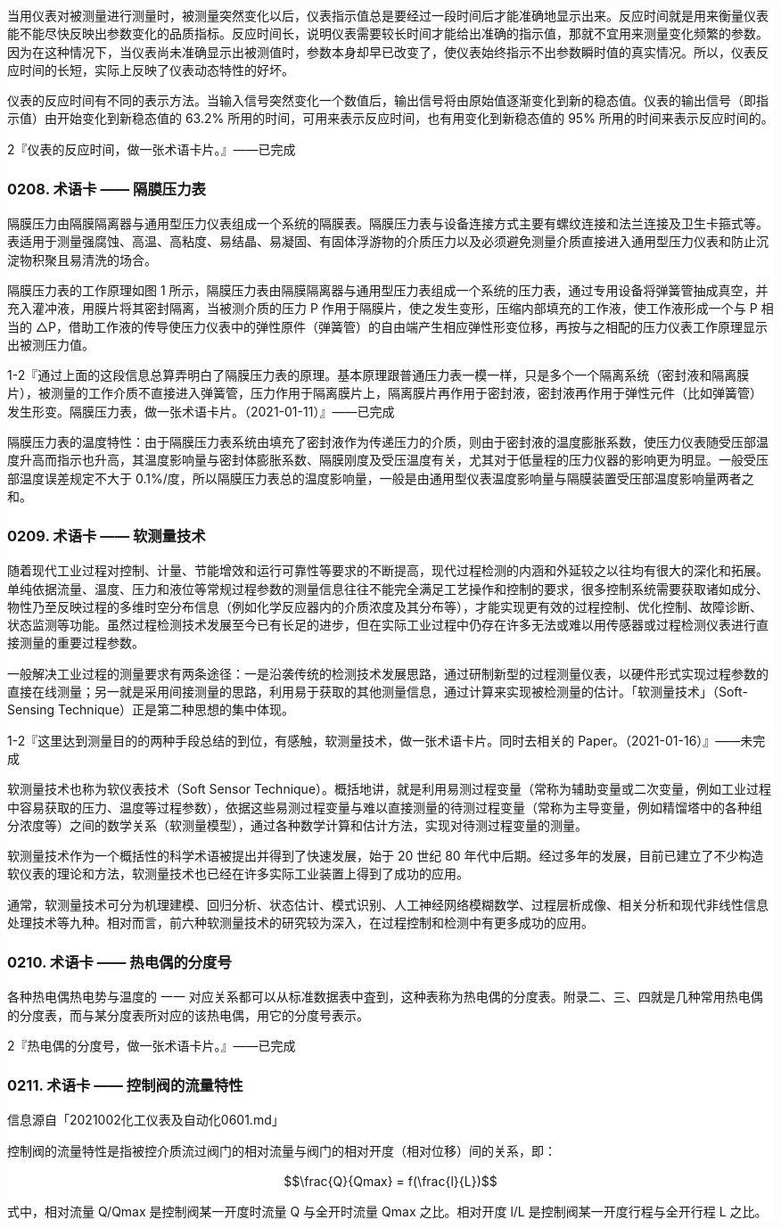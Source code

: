 当用仪表对被测量进行测量时，被测量突然变化以后，仪表指示值总是要经过一段时间后才能准确地显示出来。反应时间就是用来衡量仪表能不能尽快反映出参数变化的品质指标。反应时间长，说明仪表需要较长时间才能给出准确的指示值，那就不宜用来测量变化频繁的参数。因为在这种情况下，当仪表尚未准确显示出被测值时，参数本身却早已改变了，使仪表始终指示不出参数瞬时值的真实情况。所以，仪表反应时间的长短，实际上反映了仪表动态特性的好坏。

仪表的反应时间有不同的表示方法。当输入信号突然变化一个数值后，输出信号将由原始值逐渐变化到新的稳态值。仪表的输出信号（即指示值）由开始变化到新稳态值的 63.2% 所用的时间，可用来表示反应时间，也有用变化到新稳态值的 95% 所用的时间来表示反应时间的。

2『仪表的反应时间，做一张术语卡片。』——已完成

### 0208. 术语卡 —— 隔膜压力表

隔膜压力由隔膜隔离器与通用型压力仪表组成一个系统的隔膜表。隔膜压力表与设备连接方式主要有螺纹连接和法兰连接及卫生卡箍式等。表适用于测量强腐蚀、高温、高粘度、易结晶、易凝固、有固体浮游物的介质压力以及必须避免测量介质直接进入通用型压力仪表和防止沉淀物积聚且易清洗的场合。

隔膜压力表的工作原理如图 1 所示，隔膜压力表由隔膜隔离器与通用型压力表组成一个系统的压力表，通过专用设备将弹簧管抽成真空，并充入灌冲液，用膜片将其密封隔离，当被测介质的压力 P 作用于隔膜片，使之发生变形，压缩内部填充的工作液，使工作液形成一个与 P 相当的 △P，借助工作液的传导使压力仪表中的弹性原件（弹簧管）的自由端产生相应弹性形变位移，再按与之相配的压力仪表工作原理显示出被测压力值。

1-2『通过上面的这段信息总算弄明白了隔膜压力表的原理。基本原理跟普通压力表一模一样，只是多个一个隔离系统（密封液和隔离膜片），被测量的工作介质不直接进入弹簧管，压力作用于隔离膜片上，隔离膜片再作用于密封液，密封液再作用于弹性元件（比如弹簧管）发生形变。隔膜压力表，做一张术语卡片。（2021-01-11）』——已完成

隔膜压力表的温度特性：由于隔膜压力表系统由填充了密封液作为传递压力的介质，则由于密封液的温度膨胀系数，使压力仪表随受压部温度升高而指示也升高，其温度影响量与密封体膨胀系数、隔膜刚度及受压温度有关，尤其对于低量程的压力仪器的影响更为明显。一般受压部温度误差规定不大于 0.1%/度，所以隔膜压力表总的温度影响量，一般是由通用型仪表温度影响量与隔膜装置受压部温度影响量两者之和。

### 0209. 术语卡 —— 软测量技术

随着现代工业过程对控制、计量、节能增效和运行可靠性等要求的不断提高，现代过程检测的内涵和外延较之以往均有很大的深化和拓展。单纯依据流量、温度、压力和液位等常规过程参数的测量信息往往不能完全满足工艺操作和控制的要求，很多控制系统需要获取诸如成分、物性乃至反映过程的多维时空分布信息（例如化学反应器内的介质浓度及其分布等），才能实现更有效的过程控制、优化控制、故障诊断、状态监测等功能。虽然过程检测技术发展至今已有长足的进步，但在实际工业过程中仍存在许多无法或难以用传感器或过程检测仪表进行直接测量的重要过程参数。

一般解决工业过程的测量要求有两条途径：一是沿袭传统的检测技术发展思路，通过研制新型的过程测量仪表，以硬件形式实现过程参数的直接在线测量；另一就是采用间接测量的思路，利用易于获取的其他测量信息，通过计算来实现被检测量的估计。「软测量技术」（Soft-Sensing Technique）正是第二种思想的集中体现。

1-2『这里达到测量目的的两种手段总结的到位，有感触，软测量技术，做一张术语卡片。同时去相关的 Paper。（2021-01-16）』——未完成

软测量技术也称为软仪表技术（Soft Sensor Technique）。概括地讲，就是利用易测过程变量（常称为辅助变量或二次变量，例如工业过程中容易获取的压力、温度等过程参数），依据这些易测过程变量与难以直接测量的待测过程变量（常称为主导变量，例如精馏塔中的各种组分浓度等）之间的数学关系（软测量模型），通过各种数学计算和估计方法，实现对待测过程变量的测量。

软测量技术作为一个概括性的科学术语被提出并得到了快速发展，始于 20 世纪 80 年代中后期。经过多年的发展，目前已建立了不少构造软仪表的理论和方法，软测量技术也已经在许多实际工业装置上得到了成功的应用。

通常，软测量技术可分为机理建模、回归分析、状态估计、模式识别、人工神经网络模糊数学、过程层析成像、相关分析和现代非线性信息处理技术等九种。相对而言，前六种软测量技术的研究较为深入，在过程控制和检测中有更多成功的应用。

### 0210. 术语卡 —— 热电偶的分度号

各种热电偶热电势与温度的 一一 对应关系都可以从标准数据表中査到，这种表称为热电偶的分度表。附录二、三、四就是几种常用热电偶的分度表，而与某分度表所对应的该热电偶，用它的分度号表示。

2『热电偶的分度号，做一张术语卡片。』——已完成

### 0211. 术语卡 —— 控制阀的流量特性

信息源自「2021002化工仪表及自动化0601.md」

控制阀的流量特性是指被控介质流过阀门的相对流量与阀门的相对开度（相对位移）间的关系，即：

$$\frac{Q}{Qmax} = f(\frac{l}{L})$$

式中，相对流量 Q/Qmax 是控制阀某一开度时流量 Q 与全开时流量 Qmax 之比。相对开度 l/L 是控制阀某一开度行程与全开行程 L 之比。
